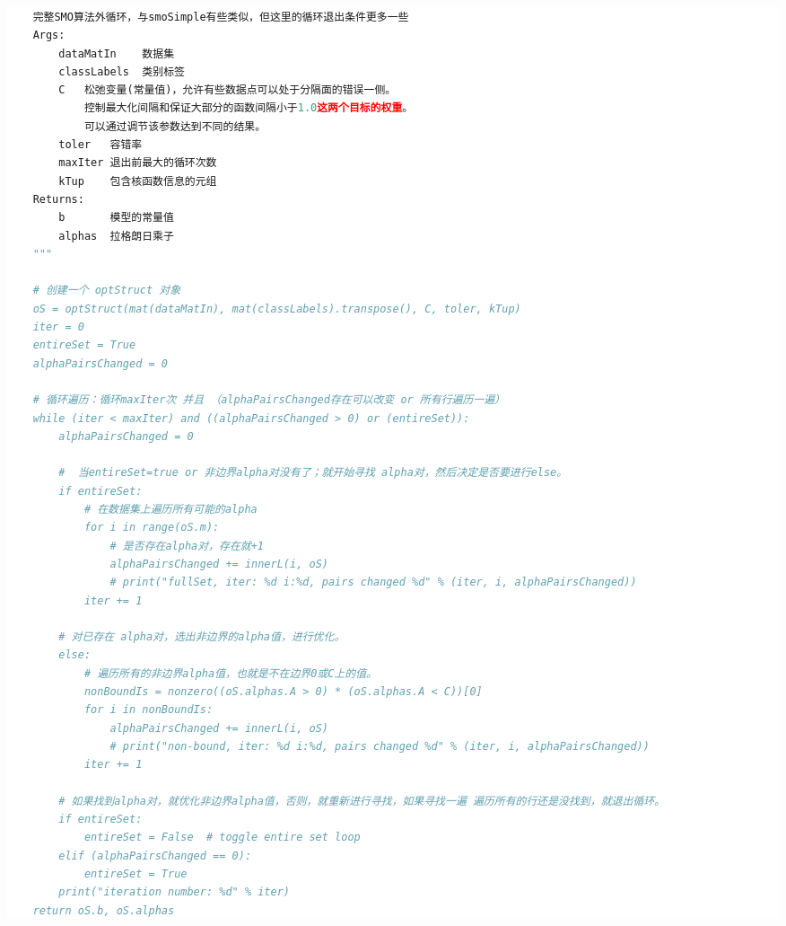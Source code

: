 ```python
    完整SMO算法外循环，与smoSimple有些类似，但这里的循环退出条件更多一些
    Args:
        dataMatIn    数据集
        classLabels  类别标签
        C   松弛变量(常量值)，允许有些数据点可以处于分隔面的错误一侧。
            控制最大化间隔和保证大部分的函数间隔小于1.0这两个目标的权重。
            可以通过调节该参数达到不同的结果。
        toler   容错率
        maxIter 退出前最大的循环次数
        kTup    包含核函数信息的元组
    Returns:
        b       模型的常量值
        alphas  拉格朗日乘子
    """

    # 创建一个 optStruct 对象
    oS = optStruct(mat(dataMatIn), mat(classLabels).transpose(), C, toler, kTup)
    iter = 0
    entireSet = True
    alphaPairsChanged = 0

    # 循环遍历：循环maxIter次 并且 （alphaPairsChanged存在可以改变 or 所有行遍历一遍）
    while (iter < maxIter) and ((alphaPairsChanged > 0) or (entireSet)):
        alphaPairsChanged = 0

        #  当entireSet=true or 非边界alpha对没有了；就开始寻找 alpha对，然后决定是否要进行else。
        if entireSet:
            # 在数据集上遍历所有可能的alpha
            for i in range(oS.m):
                # 是否存在alpha对，存在就+1
                alphaPairsChanged += innerL(i, oS)
                # print("fullSet, iter: %d i:%d, pairs changed %d" % (iter, i, alphaPairsChanged))
            iter += 1

        # 对已存在 alpha对，选出非边界的alpha值，进行优化。
        else:
            # 遍历所有的非边界alpha值，也就是不在边界0或C上的值。
            nonBoundIs = nonzero((oS.alphas.A > 0) * (oS.alphas.A < C))[0]
            for i in nonBoundIs:
                alphaPairsChanged += innerL(i, oS)
                # print("non-bound, iter: %d i:%d, pairs changed %d" % (iter, i, alphaPairsChanged))
            iter += 1

        # 如果找到alpha对，就优化非边界alpha值，否则，就重新进行寻找，如果寻找一遍 遍历所有的行还是没找到，就退出循环。
        if entireSet:
            entireSet = False  # toggle entire set loop
        elif (alphaPairsChanged == 0):
            entireSet = True
        print("iteration number: %d" % iter)
    return oS.b, oS.alphas
```
